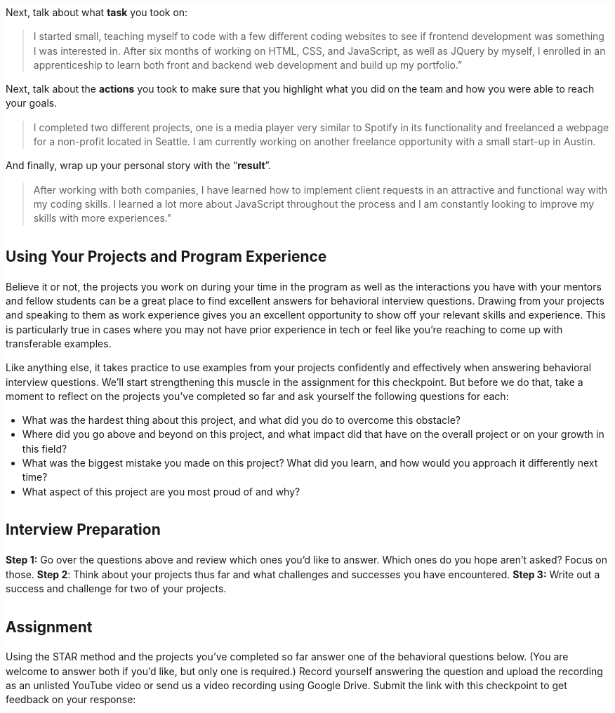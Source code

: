 Next, talk about what **task** you took on: 

>I started small, teaching myself to code with a few different coding websites to see if frontend development was something I was interested in. After six months of working on HTML, CSS, and JavaScript, as well as JQuery by myself, I enrolled in an apprenticeship to learn both front and backend web development and build up my portfolio.”

Next, talk about the **actions** you took to make sure that you highlight what you did on the team and how you were able to reach your goals. 

>I completed two different projects, one is a media player very similar to Spotify in its functionality and freelanced a webpage for a non-profit located in Seattle. I am currently working on another freelance opportunity with a small start-up in Austin.

And finally, wrap up your personal story with the “**result**”. 

>After working with both companies, I have learned how to implement client requests in an attractive and functional way with my coding skills. I learned a lot more about JavaScript throughout the process and I am constantly looking to improve my skills with more experiences."

## Using Your Projects and Program Experience

Believe it or not, the projects you work on during your time in the program as well as the interactions you have with your mentors and fellow students can be a great place to find excellent answers for behavioral interview questions. Drawing from your projects and speaking to them as work experience gives you an excellent opportunity to show off your relevant skills and experience. This is particularly true in cases where you may not have prior experience in tech or feel like you’re reaching to come up with transferable examples. 

Like anything else, it takes practice to use examples from your projects confidently and effectively when answering behavioral interview questions. We’ll start strengthening this muscle in the assignment for this checkpoint. But before we do that, take a moment to reflect on the projects you’ve completed so far and ask yourself the following questions for each: 

* What was the hardest thing about this project, and what did you do to overcome this obstacle?  
* Where did you go above and beyond on this project, and what impact did that have on the overall project or on your growth in this field? 
* What was the biggest mistake you made on this project? What did you learn, and how would you approach it differently next time? 
* What aspect of this project are you most proud of and why? 


## Interview Preparation

**Step 1:** Go over the questions above and review which ones you’d like to answer. Which ones do you hope aren’t asked? Focus on those.
**Step 2**: Think about your projects thus far and what challenges and successes you have encountered.
**Step 3:** Write out a success and challenge for two of your projects.


## Assignment

Using the STAR method and the projects you’ve completed so far answer one of the behavioral questions below. (You are welcome to answer both if you’d like, but only one is required.) Record yourself answering the question and upload the recording as an unlisted YouTube video or send us a video recording using Google Drive. Submit the link with this checkpoint to get feedback on your response:
